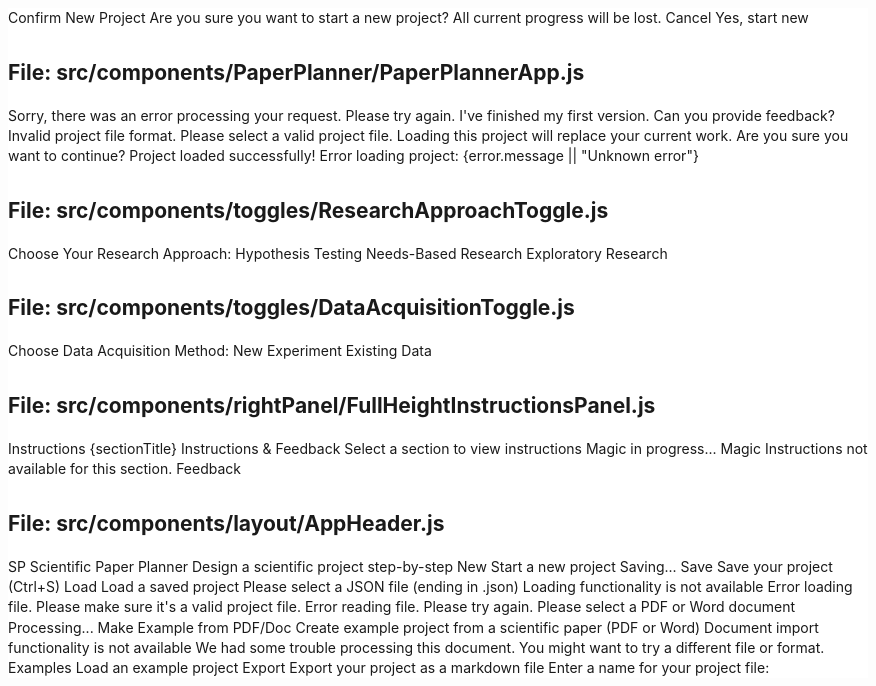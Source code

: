 Confirm New Project
Are you sure you want to start a new project? All current progress will be lost.
Cancel
Yes, start new
## File: src/components/PaperPlanner/PaperPlannerApp.js

Sorry, there was an error processing your request. Please try again.
I've finished my first version. Can you provide feedback?
Invalid project file format. Please select a valid project file.
Loading this project will replace your current work. Are you sure you want to continue?
Project loaded successfully!
Error loading project: {error.message || "Unknown error"}
## File: src/components/toggles/ResearchApproachToggle.js

Choose Your Research Approach:
Hypothesis Testing
Needs-Based Research
Exploratory Research
## File: src/components/toggles/DataAcquisitionToggle.js

Choose Data Acquisition Method:
New Experiment
Existing Data
## File: src/components/rightPanel/FullHeightInstructionsPanel.js

Instructions
{sectionTitle} Instructions & Feedback
Select a section to view instructions
Magic in progress...
Magic
Instructions not available for this section.
Feedback
## File: src/components/layout/AppHeader.js

SP
Scientific Paper Planner
Design a scientific project step-by-step
New
Start a new project
Saving...
Save
Save your project (Ctrl+S)
Load
Load a saved project
Please select a JSON file (ending in .json)
Loading functionality is not available
Error loading file. Please make sure it's a valid project file.
Error reading file. Please try again.
Please select a PDF or Word document
Processing...
Make Example from PDF/Doc
Create example project from a scientific paper (PDF or Word)
Document import functionality is not available
We had some trouble processing this document. You might want to try a different file or format.
Examples
Load an example project
Export
Export your project as a markdown file
Enter a name for your project file: